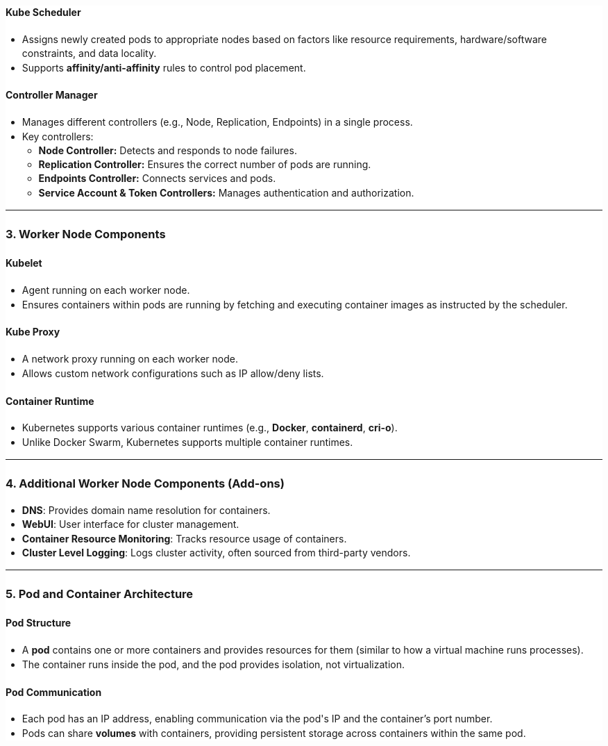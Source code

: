 #### **Kube Scheduler**
- Assigns newly created pods to appropriate nodes based on factors like resource requirements, hardware/software constraints, and data locality.
- Supports **affinity/anti-affinity** rules to control pod placement.

#### **Controller Manager**
- Manages different controllers (e.g., Node, Replication, Endpoints) in a single process.
- Key controllers:
  - **Node Controller:** Detects and responds to node failures.
  - **Replication Controller:** Ensures the correct number of pods are running.
  - **Endpoints Controller:** Connects services and pods.
  - **Service Account & Token Controllers:** Manages authentication and authorization.

---

### 3. **Worker Node Components**

#### **Kubelet**
- Agent running on each worker node.
- Ensures containers within pods are running by fetching and executing container images as instructed by the scheduler.

#### **Kube Proxy**
- A network proxy running on each worker node.
- Allows custom network configurations such as IP allow/deny lists.

#### **Container Runtime**
- Kubernetes supports various container runtimes (e.g., **Docker**, **containerd**, **cri-o**).
- Unlike Docker Swarm, Kubernetes supports multiple container runtimes.

---

### 4. **Additional Worker Node Components (Add-ons)**
- **DNS**: Provides domain name resolution for containers.
- **WebUI**: User interface for cluster management.
- **Container Resource Monitoring**: Tracks resource usage of containers.
- **Cluster Level Logging**: Logs cluster activity, often sourced from third-party vendors.

---

### 5. **Pod and Container Architecture**

#### **Pod Structure**
- A **pod** contains one or more containers and provides resources for them (similar to how a virtual machine runs processes).
- The container runs inside the pod, and the pod provides isolation, not virtualization.

#### **Pod Communication**
- Each pod has an IP address, enabling communication via the pod's IP and the container’s port number.
- Pods can share **volumes** with containers, providing persistent storage across containers within the same pod.

